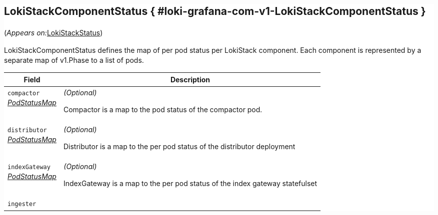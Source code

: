 ## LokiStackComponentStatus { #loki-grafana-com-v1-LokiStackComponentStatus }
<p>
(<em>Appears on:</em><a href="#loki-grafana-com-v1-LokiStackStatus">LokiStackStatus</a>)
</p>
<div>
<p>LokiStackComponentStatus defines the map of per pod status per LokiStack component.
Each component is represented by a separate map of v1.Phase to a list of pods.</p>
</div>
<table>
<thead>
<tr>
<th>Field</th>
<th>Description</th>
</tr>
</thead>
<tbody>
<tr>
<td>
<code>compactor</code><br/>
<em>
<a href="#loki-grafana-com-v1-PodStatusMap">
PodStatusMap
</a>
</em>
</td>
<td>
<em>(Optional)</em>
<p>Compactor is a map to the pod status of the compactor pod.</p>
</td>
</tr>
<tr>
<td>
<code>distributor</code><br/>
<em>
<a href="#loki-grafana-com-v1-PodStatusMap">
PodStatusMap
</a>
</em>
</td>
<td>
<em>(Optional)</em>
<p>Distributor is a map to the per pod status of the distributor deployment</p>
</td>
</tr>
<tr>
<td>
<code>indexGateway</code><br/>
<em>
<a href="#loki-grafana-com-v1-PodStatusMap">
PodStatusMap
</a>
</em>
</td>
<td>
<em>(Optional)</em>
<p>IndexGateway is a map to the per pod status of the index gateway statefulset</p>
</td>
</tr>
<tr>
<td>
<code>ingester</code><br/>